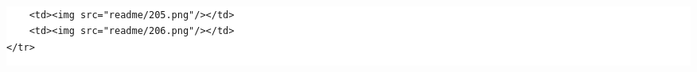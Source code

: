         <td><img src="readme/205.png"/></td>
        <td><img src="readme/206.png"/></td>
    </tr>
</table> 

 
<table>
    <tr>